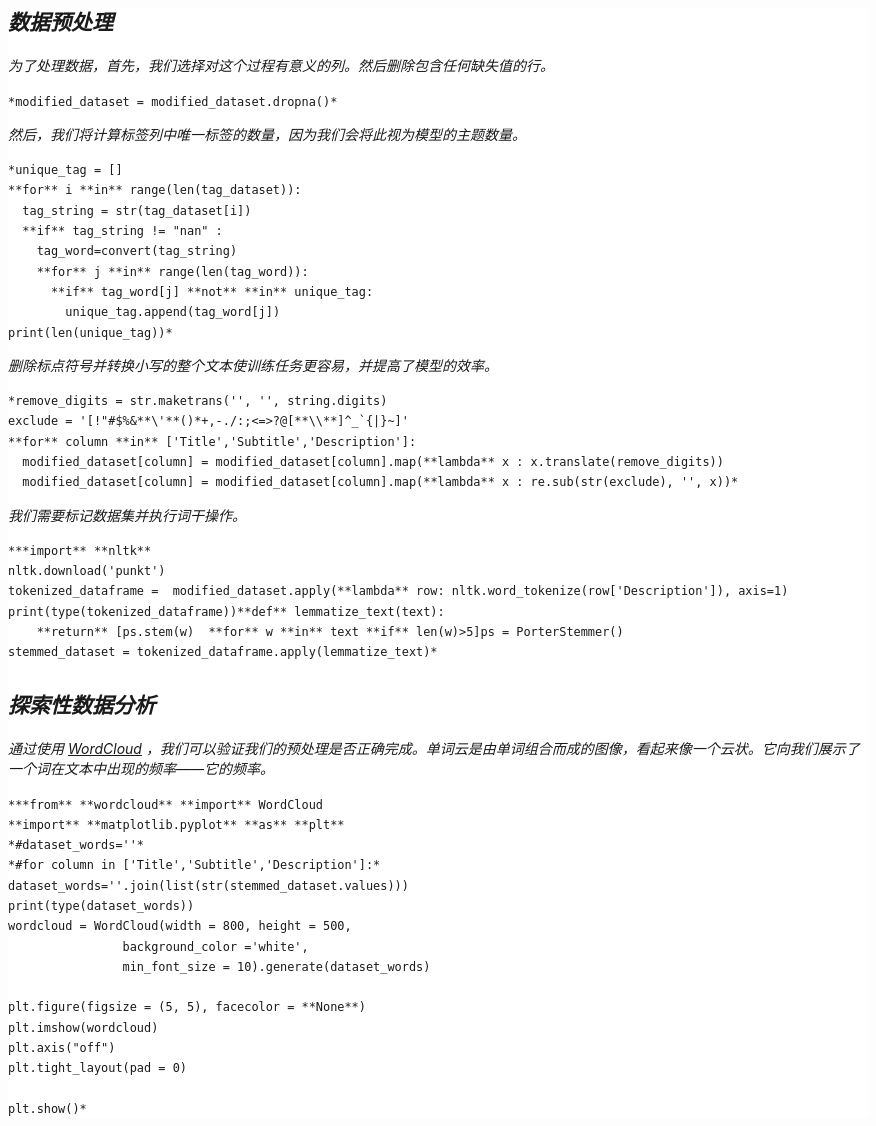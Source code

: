 ## *数据预处理*

*为了处理数据，首先，我们选择对这个过程有意义的列。然后删除包含任何缺失值的行。*

```
*modified_dataset = modified_dataset.dropna()*
```

*然后，我们将计算标签列中唯一标签的数量，因为我们会将此视为模型的主题数量。*

```
*unique_tag = []
**for** i **in** range(len(tag_dataset)):
  tag_string = str(tag_dataset[i])
  **if** tag_string != "nan" :
    tag_word=convert(tag_string)
    **for** j **in** range(len(tag_word)):
      **if** tag_word[j] **not** **in** unique_tag:
        unique_tag.append(tag_word[j])
print(len(unique_tag))*
```

*删除标点符号并转换小写的整个文本使训练任务更容易，并提高了模型的效率。*

```
*remove_digits = str.maketrans('', '', string.digits)
exclude = '[!"#$%&**\'**()*+,-./:;<=>?@[**\\**]^_`{|}~]'
**for** column **in** ['Title','Subtitle','Description']:
  modified_dataset[column] = modified_dataset[column].map(**lambda** x : x.translate(remove_digits))
  modified_dataset[column] = modified_dataset[column].map(**lambda** x : re.sub(str(exclude), '', x))*
```

*我们需要标记数据集并执行词干操作。*

```
***import** **nltk**
nltk.download('punkt')
tokenized_dataframe =  modified_dataset.apply(**lambda** row: nltk.word_tokenize(row['Description']), axis=1)
print(type(tokenized_dataframe))**def** lemmatize_text(text):
    **return** [ps.stem(w)  **for** w **in** text **if** len(w)>5]ps = PorterStemmer() 
stemmed_dataset = tokenized_dataframe.apply(lemmatize_text)*
```

## *探索性数据分析*

*通过使用 [WordCloud](https://github.com/amueller/word_cloud) ，我们可以验证我们的预处理是否正确完成。单词云是由单词组合而成的图像，看起来像一个云状。它向我们展示了一个词在文本中出现的频率——它的频率。*

```
***from** **wordcloud** **import** WordCloud
**import** **matplotlib.pyplot** **as** **plt**
*#dataset_words=''*
*#for column in ['Title','Subtitle','Description']:*
dataset_words=''.join(list(str(stemmed_dataset.values)))
print(type(dataset_words))
wordcloud = WordCloud(width = 800, height = 500, 
                background_color ='white',  
                min_font_size = 10).generate(dataset_words) 

plt.figure(figsize = (5, 5), facecolor = **None**) 
plt.imshow(wordcloud) 
plt.axis("off") 
plt.tight_layout(pad = 0) 

plt.show()*
```
